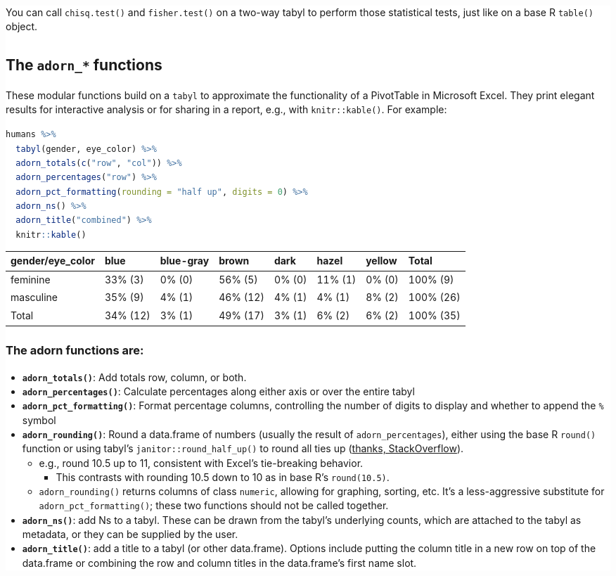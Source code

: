 You can call `chisq.test()` and `fisher.test()` on a two-way tabyl to
perform those statistical tests, just like on a base R `table()` object.

## The `adorn_*` functions

These modular functions build on a `tabyl` to approximate the
functionality of a PivotTable in Microsoft Excel. They print elegant
results for interactive analysis or for sharing in a report, e.g., with
`knitr::kable()`. For example:

``` r
humans %>%
  tabyl(gender, eye_color) %>%
  adorn_totals(c("row", "col")) %>%
  adorn_percentages("row") %>% 
  adorn_pct_formatting(rounding = "half up", digits = 0) %>%
  adorn_ns() %>%
  adorn_title("combined") %>%
  knitr::kable()
```

| gender/eye_color | blue     | blue-gray | brown    | dark   | hazel   | yellow | Total     |
|:-----------------|:---------|:----------|:---------|:-------|:--------|:-------|:----------|
| feminine         | 33% (3)  | 0% (0)    | 56% (5)  | 0% (0) | 11% (1) | 0% (0) | 100% (9)  |
| masculine        | 35% (9)  | 4% (1)    | 46% (12) | 4% (1) | 4% (1)  | 8% (2) | 100% (26) |
| Total            | 34% (12) | 3% (1)    | 49% (17) | 3% (1) | 6% (2)  | 6% (2) | 100% (35) |

### The adorn functions are:

- **`adorn_totals()`**: Add totals row, column, or both.
- **`adorn_percentages()`**: Calculate percentages along either axis or
  over the entire tabyl
- **`adorn_pct_formatting()`**: Format percentage columns, controlling
  the number of digits to display and whether to append the `%` symbol
- **`adorn_rounding()`**: Round a data.frame of numbers (usually the
  result of `adorn_percentages`), either using the base R `round()`
  function or using tabyl’s `janitor::round_half_up()` to round all ties up
  ([thanks,
  StackOverflow](https://stackoverflow.com/a/12688836/4470365)).
  - e.g., round 10.5 up to 11, consistent with Excel’s tie-breaking
    behavior.
    - This contrasts with rounding 10.5 down to 10 as in base R’s
      `round(10.5)`.
  - `adorn_rounding()` returns columns of class `numeric`, allowing for
    graphing, sorting, etc. It’s a less-aggressive substitute for
    `adorn_pct_formatting()`; these two functions should not be called
    together.
- **`adorn_ns()`**: add Ns to a tabyl. These can be drawn from the
  tabyl’s underlying counts, which are attached to the tabyl as
  metadata, or they can be supplied by the user.
- **`adorn_title()`**: add a title to a tabyl (or other data.frame).
  Options include putting the column title in a new row on top of the
  data.frame or combining the row and column titles in the data.frame’s
  first name slot.
